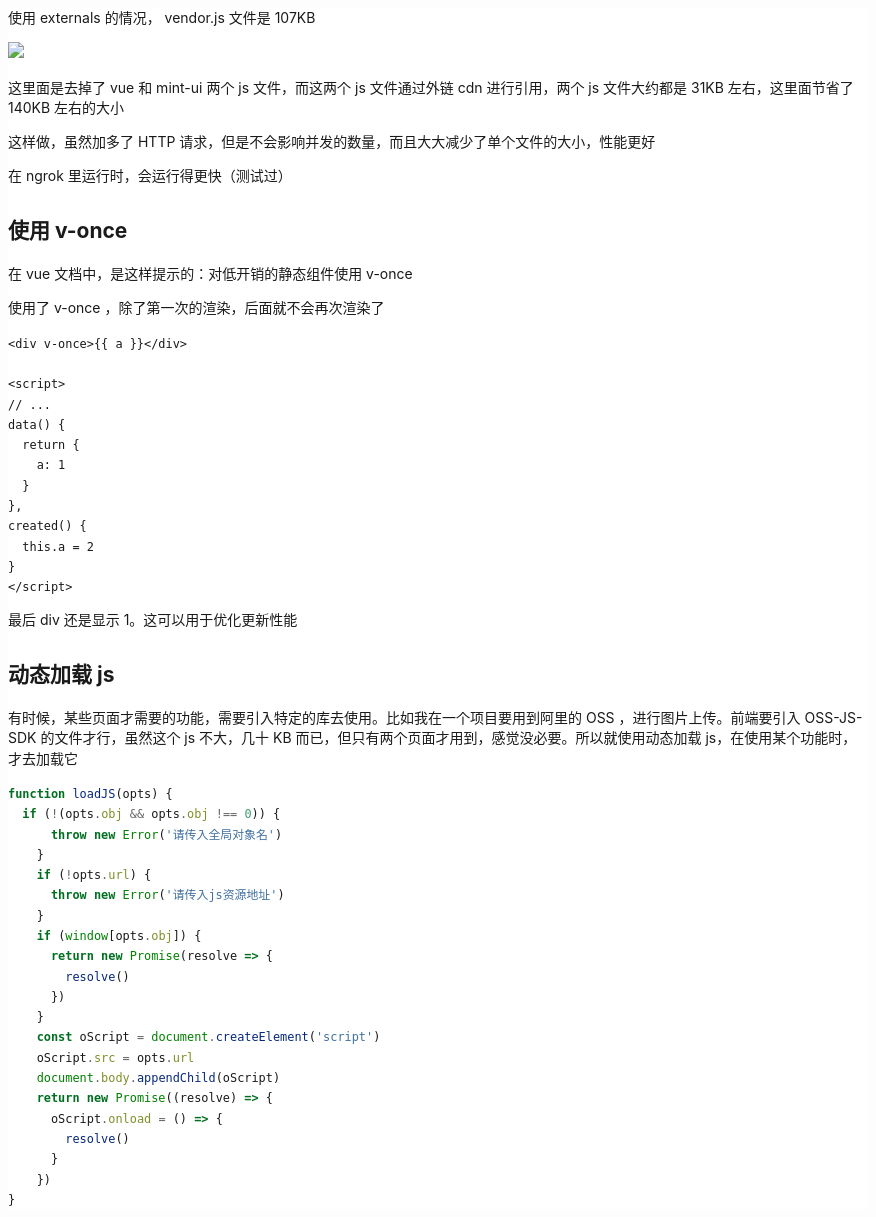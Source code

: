 使用 externals 的情况， vendor.js 文件是 107KB

![](http://oxnbdd4i9.bkt.clouddn.com/vueOptimizationpic4.jpg)

这里面是去掉了 vue 和 mint-ui 两个 js 文件，而这两个 js 文件通过外链 cdn 进行引用，两个 js 文件大约都是 31KB 左右，这里面节省了 140KB 左右的大小

这样做，虽然加多了 HTTP 请求，但是不会影响并发的数量，而且大大减少了单个文件的大小，性能更好

在 ngrok 里运行时，会运行得更快（测试过）

## 使用 v-once

在 vue 文档中，是这样提示的：对低开销的静态组件使用 v-once

使用了 v-once ，除了第一次的渲染，后面就不会再次渲染了

```
<div v-once>{{ a }}</div>

<script>
// ...
data() {
  return {
    a: 1
  }
},
created() {
  this.a = 2
}
</script>
```

最后 div 还是显示 1。这可以用于优化更新性能

## 动态加载 js

有时候，某些页面才需要的功能，需要引入特定的库去使用。比如我在一个项目要用到阿里的 OSS ，进行图片上传。前端要引入 OSS-JS-SDK 的文件才行，虽然这个 js 不大，几十 KB 而已，但只有两个页面才用到，感觉没必要。所以就使用动态加载 js，在使用某个功能时，才去加载它

```javascript
function loadJS(opts) {
  if (!(opts.obj && opts.obj !== 0)) {
      throw new Error('请传入全局对象名')
    }
    if (!opts.url) {
      throw new Error('请传入js资源地址')
    }
    if (window[opts.obj]) {
      return new Promise(resolve => {
        resolve()
      })
    }
    const oScript = document.createElement('script')
    oScript.src = opts.url
    document.body.appendChild(oScript)
    return new Promise((resolve) => {
      oScript.onload = () => {
        resolve()
      }
    })
}
```
